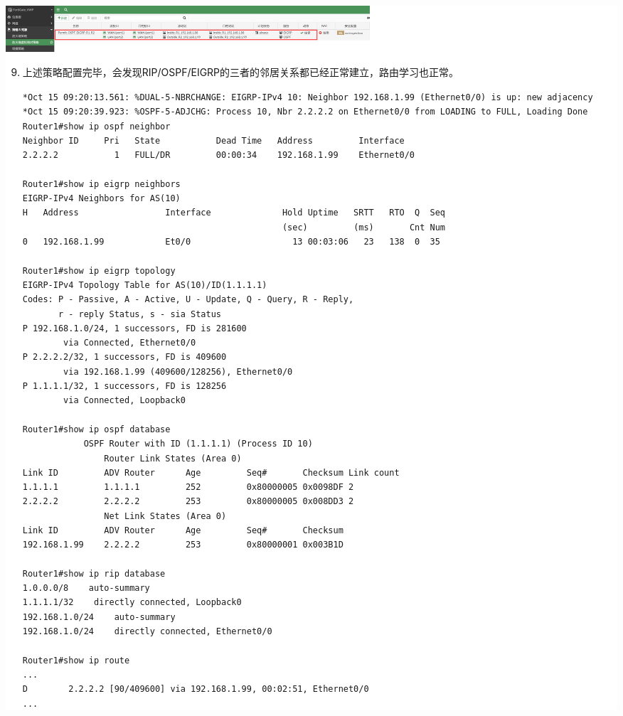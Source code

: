    <img src="../../../images/image-20221116161803229.png" alt="image-20221116161803229" style="zoom:50%;" />

9. 上述策略配置完毕，会发现RIP/OSPF/EIGRP的三者的邻居关系都已经正常建立，路由学习也正常。

   ```
   *Oct 15 09:20:13.561: %DUAL-5-NBRCHANGE: EIGRP-IPv4 10: Neighbor 192.168.1.99 (Ethernet0/0) is up: new adjacency
   *Oct 15 09:20:39.923: %OSPF-5-ADJCHG: Process 10, Nbr 2.2.2.2 on Ethernet0/0 from LOADING to FULL, Loading Done
   Router1#show ip ospf neighbor
   Neighbor ID     Pri   State           Dead Time   Address         Interface
   2.2.2.2           1   FULL/DR         00:00:34    192.168.1.99    Ethernet0/0
   
   Router1#show ip eigrp neighbors
   EIGRP-IPv4 Neighbors for AS(10)
   H   Address                 Interface              Hold Uptime   SRTT   RTO  Q  Seq
                                                      (sec)         (ms)       Cnt Num
   0   192.168.1.99            Et0/0                    13 00:03:06   23   138  0  35
   
   Router1#show ip eigrp topology
   EIGRP-IPv4 Topology Table for AS(10)/ID(1.1.1.1)
   Codes: P - Passive, A - Active, U - Update, Q - Query, R - Reply,
          r - reply Status, s - sia Status
   P 192.168.1.0/24, 1 successors, FD is 281600
           via Connected, Ethernet0/0
   P 2.2.2.2/32, 1 successors, FD is 409600
           via 192.168.1.99 (409600/128256), Ethernet0/0
   P 1.1.1.1/32, 1 successors, FD is 128256
           via Connected, Loopback0
   
   Router1#show ip ospf database
               OSPF Router with ID (1.1.1.1) (Process ID 10)
                   Router Link States (Area 0)
   Link ID         ADV Router      Age         Seq#       Checksum Link count
   1.1.1.1         1.1.1.1         252         0x80000005 0x0098DF 2
   2.2.2.2         2.2.2.2         253         0x80000005 0x008DD3 2
                   Net Link States (Area 0)
   Link ID         ADV Router      Age         Seq#       Checksum
   192.168.1.99    2.2.2.2         253         0x80000001 0x003B1D
   
   Router1#show ip rip database
   1.0.0.0/8    auto-summary
   1.1.1.1/32    directly connected, Loopback0
   192.168.1.0/24    auto-summary
   192.168.1.0/24    directly connected, Ethernet0/0
   
   Router1#show ip route          
   ...
   D        2.2.2.2 [90/409600] via 192.168.1.99, 00:02:51, Ethernet0/0
   ...
   ```
